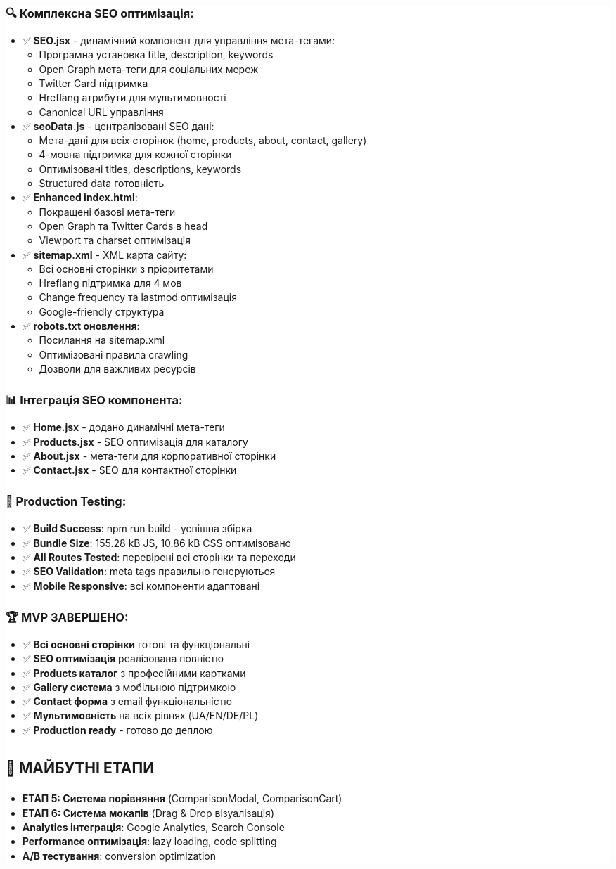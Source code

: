 ### 🔍 Комплексна SEO оптимізація:
- ✅ **SEO.jsx** - динамічний компонент для управління мета-тегами:
  - Програмна установка title, description, keywords
  - Open Graph мета-теги для соціальних мереж
  - Twitter Card підтримка
  - Hreflang атрибути для мультимовності
  - Canonical URL управління
- ✅ **seoData.js** - централізовані SEO дані:
  - Мета-дані для всіх сторінок (home, products, about, contact, gallery)
  - 4-мовна підтримка для кожної сторінки
  - Оптимізовані titles, descriptions, keywords
  - Structured data готовність
- ✅ **Enhanced index.html**:
  - Покращені базові мета-теги
  - Open Graph та Twitter Cards в head
  - Viewport та charset оптимізація
- ✅ **sitemap.xml** - XML карта сайту:
  - Всі основні сторінки з пріоритетами
  - Hreflang підтримка для 4 мов
  - Change frequency та lastmod оптимізація
  - Google-friendly структура
- ✅ **robots.txt оновлення**:
  - Посилання на sitemap.xml
  - Оптимізовані правила crawling
  - Дозволи для важливих ресурсів

### 📊 Інтеграція SEO компонента:
- ✅ **Home.jsx** - додано динамічні мета-теги
- ✅ **Products.jsx** - SEO оптимізація для каталогу
- ✅ **About.jsx** - мета-теги для корпоративної сторінки
- ✅ **Contact.jsx** - SEO для контактної сторінки

### 🚀 Production Testing:
- ✅ **Build Success**: npm run build - успішна збірка
- ✅ **Bundle Size**: 155.28 kB JS, 10.86 kB CSS оптимізовано
- ✅ **All Routes Tested**: перевірені всі сторінки та переходи
- ✅ **SEO Validation**: meta tags правильно генеруються
- ✅ **Mobile Responsive**: всі компоненти адаптовані

### 🏆 MVP ЗАВЕРШЕНО:
- ✅ **Всі основні сторінки** готові та функціональні
- ✅ **SEO оптимізація** реалізована повністю
- ✅ **Products каталог** з професійними картками
- ✅ **Gallery система** з мобільною підтримкою
- ✅ **Contact форма** з email функціональністю
- ✅ **Мультимовність** на всіх рівнях (UA/EN/DE/PL)
- ✅ **Production ready** - готово до деплою

## 🔮 МАЙБУТНІ ЕТАПИ
- **ЕТАП 5: Система порівняння** (ComparisonModal, ComparisonCart)
- **ЕТАП 6: Система мокапів** (Drag & Drop візуалізація)
- **Analytics інтеграція**: Google Analytics, Search Console
- **Performance оптимізація**: lazy loading, code splitting
- **A/B тестування**: conversion optimization
